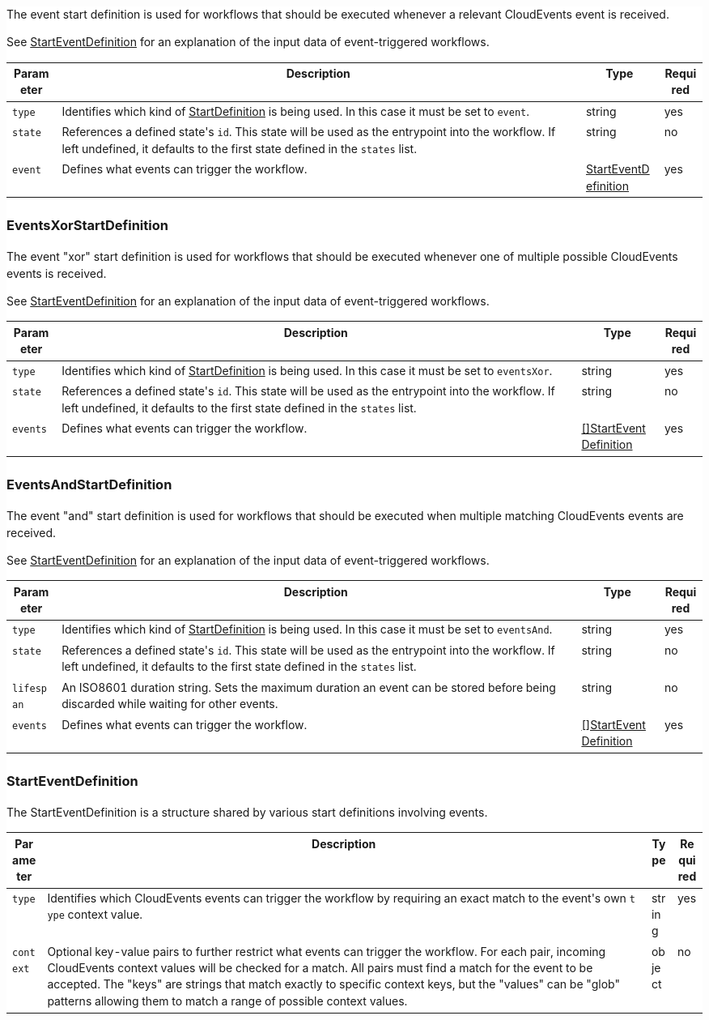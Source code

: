 The event start definition is used for workflows that should be executed whenever a relevant CloudEvents event is received. 

See [StartEventDefinition](#StartEventDefinition) for an explanation of the input data of event-triggered workflows.

| Parameter | Description | Type | Required |
| --- | --- | --- | --- |
| `type` | Identifies which kind of [StartDefinition](#startdefinition) is being used. In this case it must be set to `event`. | string | yes | 
| `state` | References a defined state's `id`. This state will be used as the entrypoint into the workflow. If left undefined, it defaults to the first state defined in the `states` list.  | string | no |
| `event` | Defines what events can trigger the workflow. | [StartEventDefinition](#starteventdefinition) | yes |

### EventsXorStartDefinition 

The event "xor" start definition is used for workflows that should be executed whenever one of multiple possible CloudEvents events is received. 

See [StartEventDefinition](#starteventdefinition) for an explanation of the input data of event-triggered workflows.

| Parameter | Description | Type | Required |
| --- | --- | --- | --- |
| `type` | Identifies which kind of [StartDefinition](#startdefinition) is being used. In this case it must be set to `eventsXor`. | string | yes | 
| `state` | References a defined state's `id`. This state will be used as the entrypoint into the workflow. If left undefined, it defaults to the first state defined in the `states` list.  | string | no |
| `events` | Defines what events can trigger the workflow.  | [[]StartEventDefinition](#starteventdefinition) | yes |

### EventsAndStartDefinition 

The event "and" start definition is used for workflows that should be executed when multiple matching CloudEvents events are received. 

See [StartEventDefinition](#starteventdefinition) for an explanation of the input data of event-triggered workflows.

| Parameter | Description | Type | Required |
| --- | --- | --- | --- |
| `type` | Identifies which kind of [StartDefinition](#startdefinition) is being used. In this case it must be set to `eventsAnd`. | string | yes | 
| `state` | References a defined state's `id`. This state will be used as the entrypoint into the workflow. If left undefined, it defaults to the first state defined in the `states` list.  | string | no |
| `lifespan` | An ISO8601 duration string. Sets the maximum duration an event can be stored before being discarded while waiting for other events. | string | no |
| `events` | Defines what events can trigger the workflow.  | [[]StartEventDefinition](#starteventdefinition) | yes |

### StartEventDefinition

The StartEventDefinition is a structure shared by various start definitions involving events. 

| Parameter | Description | Type | Required |
| --- | --- | --- | --- |
| `type` | Identifies which CloudEvents events can trigger the workflow by requiring an exact match to the event's own `type` context value. | string | yes | 
| `context` | Optional key-value pairs to further restrict what events can trigger the workflow. For each pair, incoming CloudEvents context values will be checked for a match. All pairs must find a match for the event to be accepted. The "keys" are strings that match exactly to specific context keys, but the "values" can be "glob" patterns allowing them to match a range of possible context values. | object | no |
